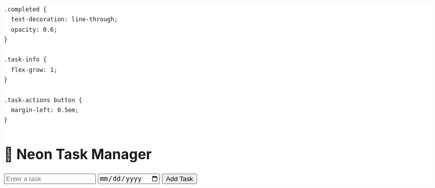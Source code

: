     .completed {
      text-decoration: line-through;
      opacity: 0.6;
    }

    .task-info {
      flex-grow: 1;
    }

    .task-actions button {
      margin-left: 0.5em;
    }
  </style>
</head>
<body>

  <h1>📝 Neon Task Manager</h1>

  <div class="task-input">
    <input type="text" id="taskText" placeholder="Enter a task">
    <input type="date" id="taskDate">
    <button onclick="addTask()">Add Task</button>
  </div>

  <ul id="taskList"></ul>

  <script>
    function addTask() {
      const text = document.getElementById('taskText').value.trim();
      const date = document.getElementById('taskDate').value;
      if (!text) return;

      const li = document.createElement('li');
      const info = document.createElement('div');
      info.className = 'task-info';
      info.innerHTML = `<strong>${text}</strong><br><small>Due: ${date || 'No date'}</small>`;

      const actions = document.createElement('div');
      actions.className = 'task-actions';

      const completeBtn = document.createElement('button');
      completeBtn.textContent = '✅';
      completeBtn.onclick = () => {
        info.classList.toggle('completed');
      };

      const deleteBtn = document.createElement('button');
      deleteBtn.textContent = '🗑️';
      deleteBtn.onclick = () => {
        li.remove();
      };

      actions.appendChild(completeBtn);
      actions.appendChild(deleteBtn);

      li.appendChild(info);
      li.appendChild(actions);

      document.getElementById('taskList').appendChild(li);
      document.getElementById('taskText').value = '';
      document.getElementById('taskDate').value = '';
    }
  </script>

</body>
</html>
